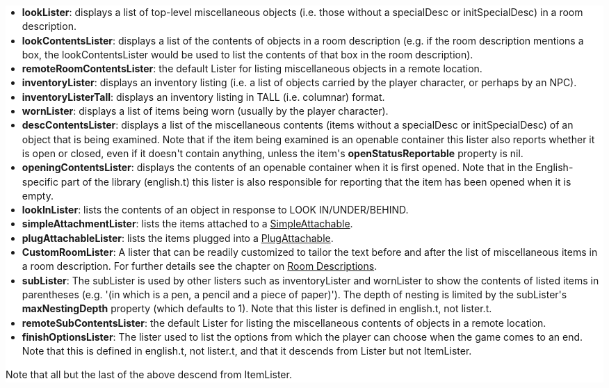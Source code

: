 - **lookLister**: displays a list of top-level miscellaneous objects
  (i.e. those without a <span class="code">specialDesc</span> or
  <span class="code">initSpecialDesc</span>) in a room description.
- **lookContentsLister**: displays a list of the contents of objects in
  a room description (e.g. if the room description mentions a box, the
  <span class="code">lookContentsLister</span> would be used to list the
  contents of that box in the room description).
- **remoteRoomContentsLister**: the default Lister for listing
  miscellaneous objects in a remote location.
- **inventoryLister**: displays an inventory listing (i.e. a list of
  objects carried by the player character, or perhaps by an NPC).
- **inventoryListerTall**: displays an inventory listing in TALL (i.e.
  columnar) format.
- **wornLister**: displays a list of items being worn (usually by the
  player character).
- **descContentsLister**: displays a list of the miscellaneous contents
  (items without a <span class="code">specialDesc</span> or
  <span class="code">initSpecialDesc</span>) of an object that is being
  examined. Note that if the item being examined is an openable
  container this lister also reports whether it is open or closed, even
  if it doesn't contain anything, unless the item's
  **openStatusReportable** property is nil.
- **openingContentsLister**: displays the contents of an openable
  container when it is first opened. Note that in the English-specific
  part of the library (english.t) this lister is also responsible for
  reporting that the item has been opened when it is empty.
- **lookInLister**: lists the contents of an object in response to LOOK
  IN/UNDER/BEHIND.
- **simpleAttachmentLister**: lists the items attached to a
  [SimpleAttachable](attachable.htm).
- **plugAttachableLister**: lists the items plugged into a
  [PlugAttachable](attachable.htm#plug).
- **CustomRoomLister**: A lister that can be readily customized to
  tailor the text before and after the list of miscellaneous items in a
  room description. For further details see the chapter on [Room
  Descriptions](roomdesc.htm#customroomlister).
- **subLister**: The subLister is used by other listers such as
  <span class="code">inventoryLister</span> and
  <span class="code">wornLister</span> to show the contents of listed
  items in parentheses (e.g. '(in which is a pen, a pencil and a piece
  of paper)'). The depth of nesting is limited by the subLister's
  **maxNestingDepth** property (which defaults to 1). Note that this
  lister is defined in english.t, not lister.t.
- **remoteSubContentsLister**: the default Lister for listing the
  miscellaneous contents of objects in a remote location.
- **finishOptionsLister**: The lister used to list the options from
  which the player can choose when the game comes to an end. Note that
  this is defined in english.t, not lister.t, and that it descends from
  Lister but not ItemLister.

Note that all but the last of the above descend from ItemLister.
